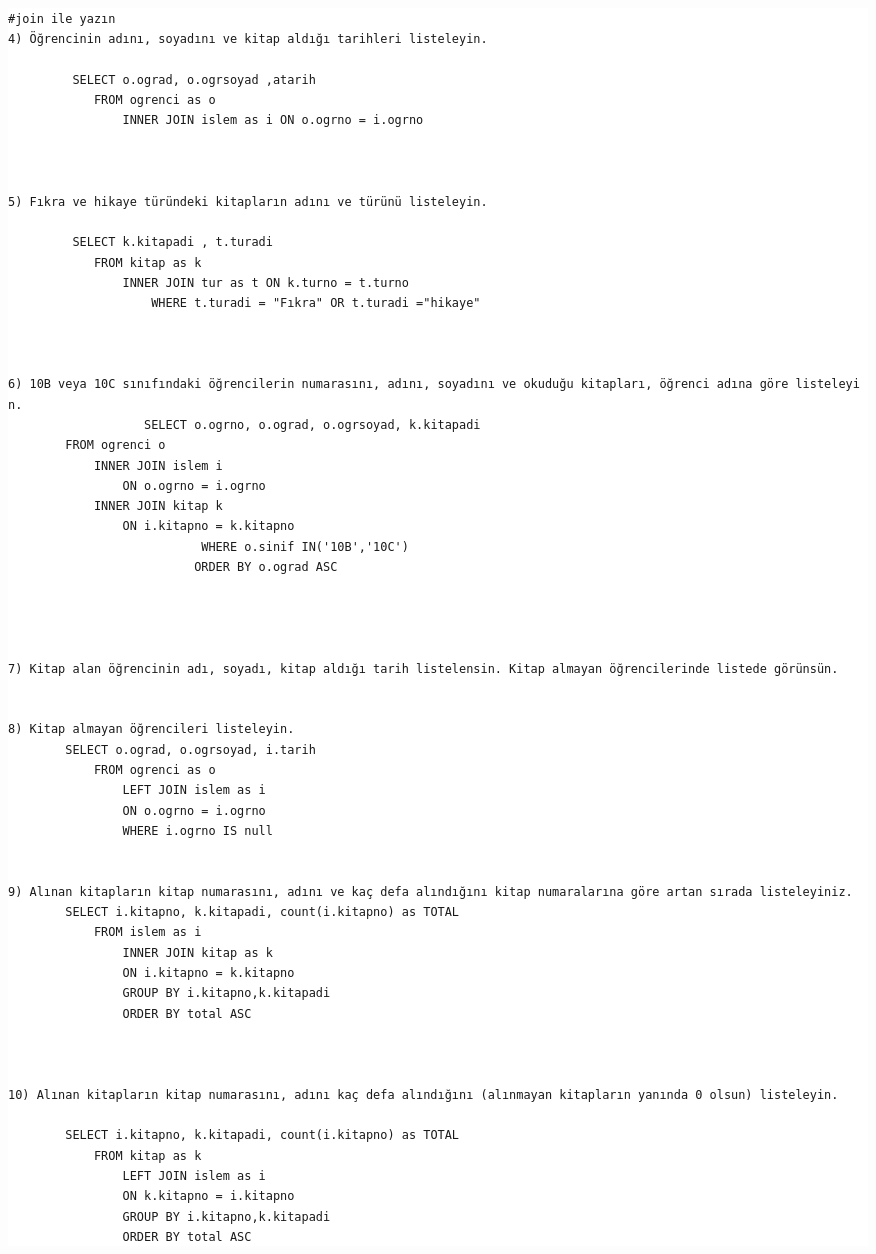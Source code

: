 	
	#join ile yazın
	4) Öğrencinin adını, soyadını ve kitap aldığı tarihleri listeleyin.
	
			 SELECT o.ograd, o.ogrsoyad ,atarih
				FROM ogrenci as o 
					INNER JOIN islem as i ON o.ogrno = i.ogrno
				

	
	5) Fıkra ve hikaye türündeki kitapların adını ve türünü listeleyin.
			
			 SELECT k.kitapadi , t.turadi
				FROM kitap as k 
					INNER JOIN tur as t ON k.turno = t.turno
						WHERE t.turadi = "Fıkra" OR t.turadi ="hikaye"

	
	
	6) 10B veya 10C sınıfındaki öğrencilerin numarasını, adını, soyadını ve okuduğu kitapları, öğrenci adına göre listeleyin.
                       SELECT o.ogrno, o.ograd, o.ogrsoyad, k.kitapadi
			FROM ogrenci o
				INNER JOIN islem i
					ON o.ogrno = i.ogrno
				INNER JOIN kitap k
					ON i.kitapno = k.kitapno
                               WHERE o.sinif IN('10B','10C')
                              ORDER BY o.ograd ASC

			
	
	
	7) Kitap alan öğrencinin adı, soyadı, kitap aldığı tarih listelensin. Kitap almayan öğrencilerinde listede görünsün.
	
	
	8) Kitap almayan öğrencileri listeleyin.
			SELECT o.ograd, o.ogrsoyad, i.tarih
				FROM ogrenci as o
					LEFT JOIN islem as i
					ON o.ogrno = i.ogrno
					WHERE i.ogrno IS null
	
	
	9) Alınan kitapların kitap numarasını, adını ve kaç defa alındığını kitap numaralarına göre artan sırada listeleyiniz.
			SELECT i.kitapno, k.kitapadi, count(i.kitapno) as TOTAL
				FROM islem as i
					INNER JOIN kitap as k
					ON i.kitapno = k.kitapno
					GROUP BY i.kitapno,k.kitapadi
					ORDER BY total ASC
	
	
	
	10) Alınan kitapların kitap numarasını, adını kaç defa alındığını (alınmayan kitapların yanında 0 olsun) listeleyin.

			SELECT i.kitapno, k.kitapadi, count(i.kitapno) as TOTAL
				FROM kitap as k
					LEFT JOIN islem as i
					ON k.kitapno = i.kitapno
					GROUP BY i.kitapno,k.kitapadi
					ORDER BY total ASC

